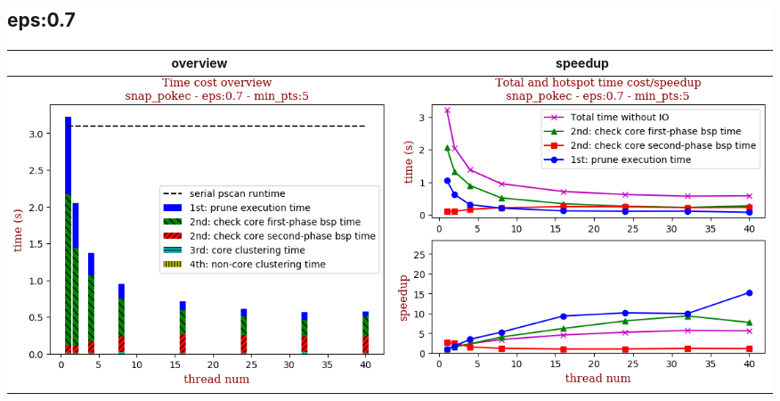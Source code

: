## eps:0.7

overview | speedup
--- | ---
![snap_pokec-overview](../../figures/scalability_new0/snap_pokec-eps:0.7-min_pts:5-overview.png) | ![snap_pokec-runtime-speedup](../../figures/scalability_new0/snap_pokec-eps:0.7-min_pts:5-runtime-speedup.png)

